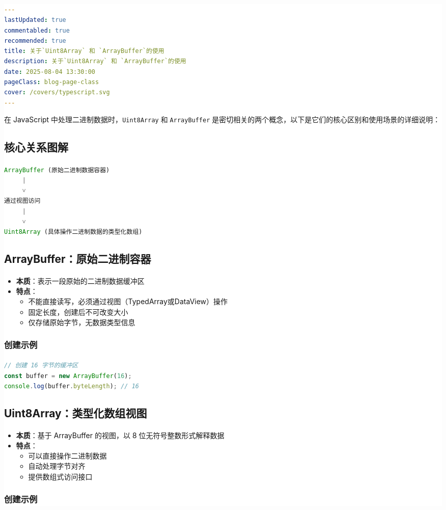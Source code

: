 ```yaml
---
lastUpdated: true
commentabled: true
recommended: true
title: 关于`Uint8Array` 和 `ArrayBuffer`的使用
description: 关于`Uint8Array` 和 `ArrayBuffer`的使用
date: 2025-08-04 13:30:00 
pageClass: blog-page-class
cover: /covers/typescript.svg
---
```


在 JavaScript 中处理二进制数据时，`Uint8Array` 和 `ArrayBuffer` 是密切相关的两个概念，以下是它们的核心区别和使用场景的详细说明：

## 核心关系图解 ##

```javascript
ArrayBuffer (原始二进制数据容器)
     |
     ˅ 
通过视图访问
     |
     ˅ 
Uint8Array (具体操作二进制数据的类型化数组)
```

## ArrayBuffer：原始二进制容器 ##

- **本质**：表示一段原始的二进制数据缓冲区
- **特点**：
  - 不能直接读写，必须通过视图（TypedArray或DataView）操作
  - 固定长度，创建后不可改变大小
  - 仅存储原始字节，无数据类型信息

### 创建示例 ###

```ts
// 创建 16 字节的缓冲区
const buffer = new ArrayBuffer(16);
console.log(buffer.byteLength); // 16
```

## Uint8Array：类型化数组视图 ##

- **本质**：基于 ArrayBuffer 的视图，以 8 位无符号整数形式解释数据
- **特点**：
  - 可以直接操作二进制数据
  - 自动处理字节对齐
  - 提供数组式访问接口

### 创建示例 ###
